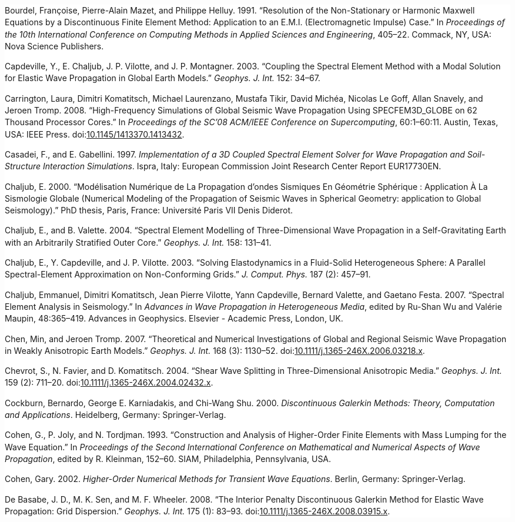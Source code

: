 Bourdel, Françoise, Pierre-Alain Mazet, and Philippe Helluy. 1991. “Resolution of the Non-Stationary or Harmonic Maxwell Equations by a Discontinuous Finite Element Method: Application to an E.M.I. (Electromagnetic Impulse) Case.” In *Proceedings of the 10th International Conference on Computing Methods in Applied Sciences and Engineering*, 405–22. Commack, NY, USA: Nova Science Publishers.

Capdeville, Y., E. Chaljub, J. P. Vilotte, and J. P. Montagner. 2003. “Coupling the Spectral Element Method with a Modal Solution for Elastic Wave Propagation in Global Earth Models.” *Geophys. J. Int.* 152: 34–67.

Carrington, Laura, Dimitri Komatitsch, Michael Laurenzano, Mustafa Tikir, David Michéa, Nicolas <span>Le Goff</span>, Allan Snavely, and Jeroen Tromp. 2008. “High-Frequency Simulations of Global Seismic Wave Propagation Using SPECFEM3D\_GLOBE on 62 Thousand Processor Cores.” In *Proceedings of the SC’08 ACM/IEEE Conference on Supercomputing*, 60:1–60:11. Austin, Texas, USA: IEEE Press. doi:[10.1145/1413370.1413432](http://dx.doi.org/10.1145/1413370.1413432).

Casadei, F., and E. Gabellini. 1997. *Implementation of a 3D Coupled Spectral Element Solver for Wave Propagation and Soil-Structure Interaction Simulations*. Ispra, Italy: European Commission Joint Research Center Report EUR17730EN.

Chaljub, E. 2000. “Modélisation Numérique de La Propagation d’ondes Sismiques En Géométrie Sphérique : Application À La Sismologie Globale (Numerical Modeling of the Propagation of Seismic Waves in Spherical Geometry: application to Global Seismology).” PhD thesis, Paris, France: Université Paris VII Denis Diderot.

Chaljub, E., and B. Valette. 2004. “Spectral Element Modelling of Three-Dimensional Wave Propagation in a Self-Gravitating Earth with an Arbitrarily Stratified Outer Core.” *Geophys. J. Int.* 158: 131–41.

Chaljub, E., Y. Capdeville, and J. P. Vilotte. 2003. “Solving Elastodynamics in a Fluid-Solid Heterogeneous Sphere: A Parallel Spectral-Element Approximation on Non-Conforming Grids.” *J. Comput. Phys.* 187 (2): 457–91.

Chaljub, Emmanuel, Dimitri Komatitsch, Jean Pierre Vilotte, Yann Capdeville, Bernard Valette, and Gaetano Festa. 2007. “Spectral Element Analysis in Seismology.” In *Advances in Wave Propagation in Heterogeneous Media*, edited by Ru-Shan Wu and Valérie Maupin, 48:365–419. Advances in Geophysics. Elsevier - Academic Press, London, UK.

Chen, Min, and Jeroen Tromp. 2007. “Theoretical and Numerical Investigations of Global and Regional Seismic Wave Propagation in Weakly Anisotropic Earth Models.” *Geophys. J. Int.* 168 (3): 1130–52. doi:[10.1111/j.1365-246X.2006.03218.x](http://dx.doi.org/10.1111/j.1365-246X.2006.03218.x).

Chevrot, S., N. Favier, and D. Komatitsch. 2004. “Shear Wave Splitting in Three-Dimensional Anisotropic Media.” *Geophys. J. Int.* 159 (2): 711–20. doi:[10.1111/j.1365-246X.2004.02432.x](http://dx.doi.org/10.1111/j.1365-246X.2004.02432.x).

Cockburn, Bernardo, George E. Karniadakis, and Chi-Wang Shu. 2000. *Discontinuous Galerkin Methods: Theory, Computation and Applications*. Heidelberg, Germany: Springer-Verlag.

Cohen, G., P. Joly, and N. Tordjman. 1993. “Construction and Analysis of Higher-Order Finite Elements with Mass Lumping for the Wave Equation.” In *Proceedings of the Second International Conference on Mathematical and Numerical Aspects of Wave Propagation*, edited by R. Kleinman, 152–60. SIAM, Philadelphia, Pennsylvania, USA.

Cohen, Gary. 2002. *Higher-Order Numerical Methods for Transient Wave Equations*. Berlin, Germany: Springer-Verlag.

De Basabe, J. D., M. K. Sen, and M. F. Wheeler. 2008. “The Interior Penalty Discontinuous Galerkin Method for Elastic Wave Propagation: Grid Dispersion.” *Geophys. J. Int.* 175 (1): 83–93. doi:[10.1111/j.1365-246X.2008.03915.x](http://dx.doi.org/10.1111/j.1365-246X.2008.03915.x).
